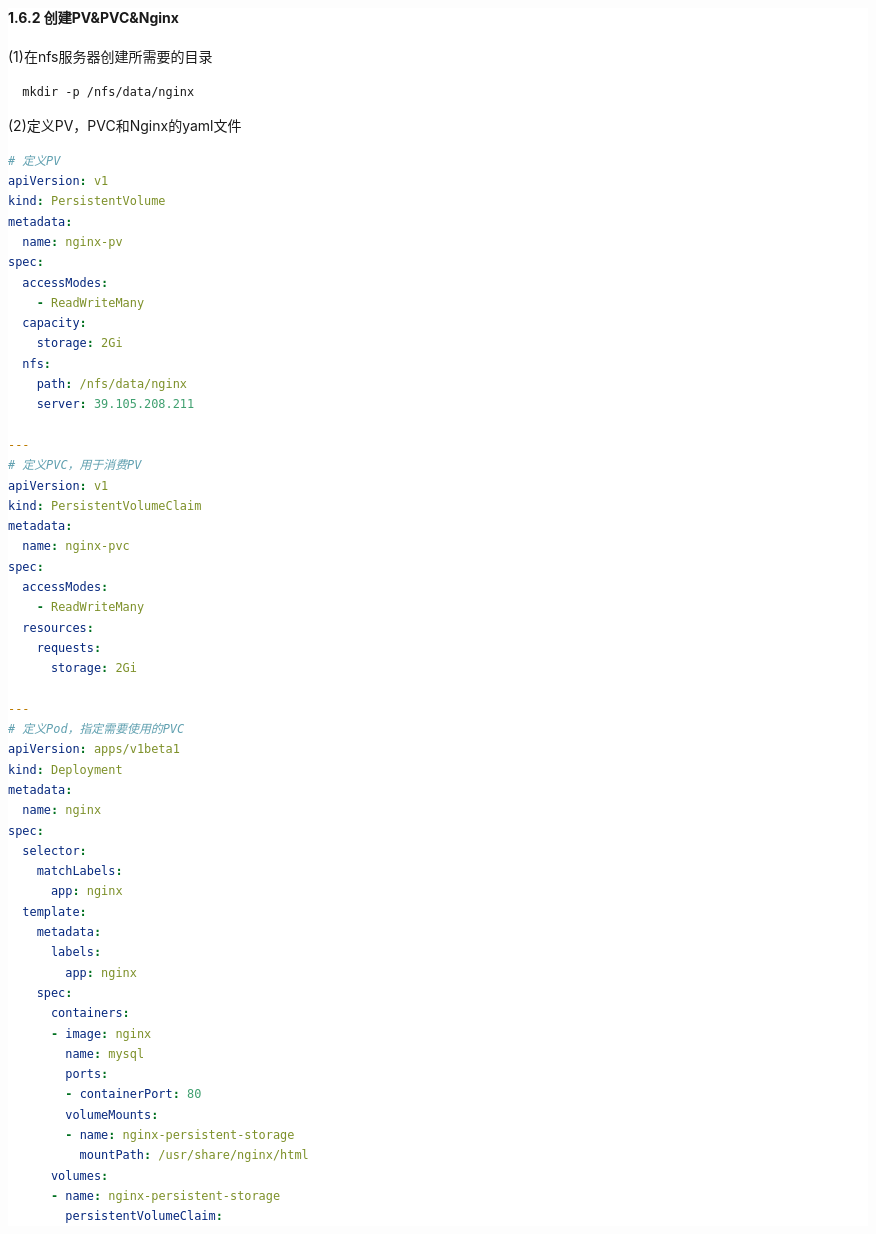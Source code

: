 

#### 1.6.2 创建PV&PVC&Nginx

(1)在nfs服务器创建所需要的目录

```shell
  mkdir -p /nfs/data/nginx
```

(2)定义PV，PVC和Nginx的yaml文件

```yaml
# 定义PV
apiVersion: v1
kind: PersistentVolume
metadata:
  name: nginx-pv
spec:
  accessModes:
    - ReadWriteMany
  capacity:
    storage: 2Gi    
  nfs:
    path: /nfs/data/nginx     
    server: 39.105.208.211  
    
---
# 定义PVC，用于消费PV
apiVersion: v1
kind: PersistentVolumeClaim
metadata:
  name: nginx-pvc
spec:
  accessModes:
    - ReadWriteMany
  resources:
    requests:
      storage: 2Gi
  
---
# 定义Pod，指定需要使用的PVC
apiVersion: apps/v1beta1
kind: Deployment
metadata:
  name: nginx
spec:
  selector:
    matchLabels: 
      app: nginx
  template:
    metadata:
      labels:
        app: nginx
    spec:
      containers:
      - image: nginx
        name: mysql
        ports:
        - containerPort: 80
        volumeMounts:
        - name: nginx-persistent-storage
          mountPath: /usr/share/nginx/html
      volumes:
      - name: nginx-persistent-storage
        persistentVolumeClaim:
```